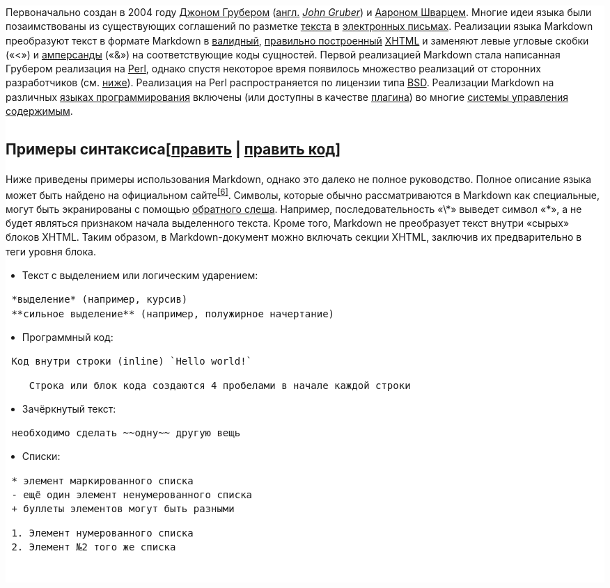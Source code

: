 <p>Первоначально создан в 2004 году <a href="/w/index.php?title=%D0%94%D0%B6%D0%BE%D0%BD_%D0%93%D1%80%D1%83%D0%B1%D0%B5%D1%80&amp;action=edit&amp;redlink=1" class="new" title="Джон Грубер (страница отсутствует)">Джоном Грубером</a> (<a href="/wiki/%D0%90%D0%BD%D0%B3%D0%BB%D0%B8%D0%B9%D1%81%D0%BA%D0%B8%D0%B9_%D1%8F%D0%B7%D1%8B%D0%BA" title="Английский язык">англ.</a>&#160;<span style="font-style:italic"><a href="https://en.wikipedia.org/wiki/John_Gruber" class="extiw" title="en:John Gruber"><span title="Версия статьи «Джон Грубер» на английском языке">John Gruber</span></a></span>) и <a href="/wiki/%D0%A8%D0%B2%D0%B0%D1%80%D1%86,_%D0%90%D0%B0%D1%80%D0%BE%D0%BD" title="Шварц, Аарон">Аароном Шварцем</a>. Многие идеи языка были позаимствованы из существующих соглашений по разметке <a href="/wiki/%D0%A2%D0%B5%D0%BA%D1%81%D1%82%D0%BE%D0%B2%D1%8B%D0%B5_%D0%B4%D0%B0%D0%BD%D0%BD%D1%8B%D0%B5" title="Текстовые данные">текста</a> в <a href="/wiki/%D0%AD%D0%BB%D0%B5%D0%BA%D1%82%D1%80%D0%BE%D0%BD%D0%BD%D0%B0%D1%8F_%D0%BF%D0%BE%D1%87%D1%82%D0%B0" title="Электронная почта">электронных письмах</a>. Реализации языка Markdown преобразуют текст в формате Markdown в <a href="/wiki/%D0%92%D0%B0%D0%BB%D0%B8%D0%B4%D0%B0%D1%82%D0%BE%D1%80_%D1%84%D0%BE%D1%80%D0%BC%D0%B0%D1%82%D0%B0" title="Валидатор формата">валидный</a>, <a href="/wiki/XML#Правильно_построенные_и_действительные_документы_XML" title="XML">правильно построенный</a> <a href="/wiki/XHTML" title="XHTML">XHTML</a> и заменяют левые угловые скобки («&lt;») и <a href="/wiki/%D0%90%D0%BC%D0%BF%D0%B5%D1%80%D1%81%D0%B0%D0%BD%D0%B4" title="Амперсанд">амперсанды</a> («&amp;») на соответствующие коды сущностей. Первой реализацией Markdown стала написанная Грубером реализация на <a href="/wiki/Perl" title="Perl">Perl</a>, однако спустя некоторое время появилось множество реализаций от сторонних разработчиков (см. <a href="#Реализации_Markdown">ниже</a>). Реализация на Perl распространяется по лицензии типа <a href="/wiki/%D0%9B%D0%B8%D1%86%D0%B5%D0%BD%D0%B7%D0%B8%D1%8F_BSD" title="Лицензия BSD">BSD</a>. Реализации Markdown на различных <a href="/wiki/%D0%AF%D0%B7%D1%8B%D0%BA_%D0%BF%D1%80%D0%BE%D0%B3%D1%80%D0%B0%D0%BC%D0%BC%D0%B8%D1%80%D0%BE%D0%B2%D0%B0%D0%BD%D0%B8%D1%8F" title="Язык программирования">языках программирования</a> включены (или доступны в качестве <a href="/wiki/%D0%9F%D0%BB%D0%B0%D0%B3%D0%B8%D0%BD" title="Плагин">плагина</a>) во многие <a href="/wiki/%D0%A1%D0%B8%D1%81%D1%82%D0%B5%D0%BC%D0%B0_%D1%83%D0%BF%D1%80%D0%B0%D0%B2%D0%BB%D0%B5%D0%BD%D0%B8%D1%8F_%D1%81%D0%BE%D0%B4%D0%B5%D1%80%D0%B6%D0%B8%D0%BC%D1%8B%D0%BC" title="Система управления содержимым">системы управления содержимым</a>.
</p>
<h2><span id=".D0.9F.D1.80.D0.B8.D0.BC.D0.B5.D1.80.D1.8B_.D1.81.D0.B8.D0.BD.D1.82.D0.B0.D0.BA.D1.81.D0.B8.D1.81.D0.B0"></span><span class="mw-headline" id="Примеры_синтаксиса">Примеры синтаксиса</span><span class="mw-editsection"><span class="mw-editsection-bracket">[</span><a href="/w/index.php?title=Markdown&amp;veaction=edit&amp;section=2" class="mw-editsection-visualeditor" title="Редактировать раздел «Примеры синтаксиса»">править</a><span class="mw-editsection-divider"> | </span><a href="/w/index.php?title=Markdown&amp;action=edit&amp;section=2" title="Редактировать раздел «Примеры синтаксиса»">править код</a><span class="mw-editsection-bracket">]</span></span></h2>
<p>Ниже приведены примеры использования Markdown, однако это далеко не полное руководство. Полное описание языка может быть найдено на официальном сайте<sup id="cite_ref-6" class="reference"><a href="#cite_note-6">&#91;6&#93;</a></sup>. Символы, которые обычно рассматриваются в Markdown как специальные, могут быть экранированы с помощью <a href="/wiki/%D0%9E%D0%B1%D1%80%D0%B0%D1%82%D0%BD%D0%B0%D1%8F_%D0%BA%D0%BE%D1%81%D0%B0%D1%8F_%D1%87%D0%B5%D1%80%D1%82%D0%B0" title="Обратная косая черта">обратного слеша</a>. Например, последовательность «\*» выведет символ «*», а не будет являться признаком начала выделенного текста. Кроме того, Markdown не преобразует текст внутри «сырых» блоков XHTML. Таким образом, в Markdown-документ можно включать секции XHTML, заключив их предварительно в теги уровня блока.
</p>
<ul><li>Текст с выделением или логическим ударением:</li></ul>
<pre> *выделение* (например, курсив)
 **сильное выделение** (например, полужирное начертание)
</pre>
<ul><li>Программный код:</li></ul>
<pre> Код внутри строки (inline) `Hello world!`
</pre>
<pre>    Строка или блок кода создаются 4 пробелами в начале каждой строки
</pre>
<ul><li>Зачёркнутый текст:</li></ul>
<pre> необходимо сделать ~~одну~~ другую вещь
</pre>
<ul><li>Списки:</li></ul>
<pre> * элемент маркированного списка
 - ещё один элемент ненумерованного списка
 + буллеты элементов могут быть разными
</pre>
<pre> 1. Элемент нумерованного списка
 2. Элемент №2 того же списка